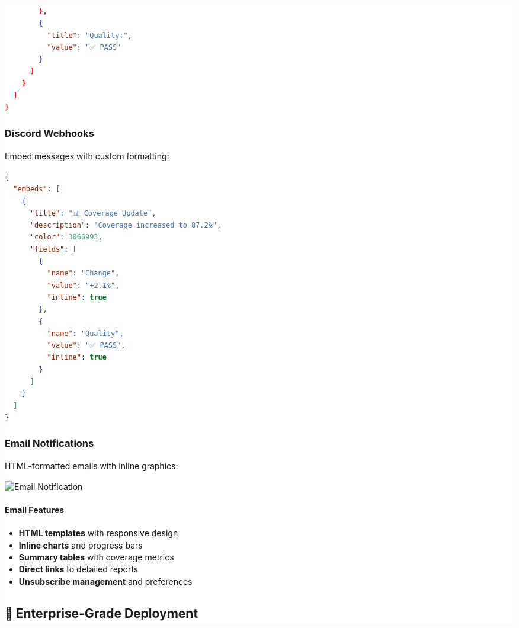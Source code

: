 ```json
        },
        {
          "title": "Quality:",
          "value": "✅ PASS"
        }
      ]
    }
  ]
}
```

### Discord Webhooks
Embed messages with custom formatting:

```json
{
  "embeds": [
    {
      "title": "📊 Coverage Update",
      "description": "Coverage increased to 87.2%",
      "color": 3066993,
      "fields": [
        {
          "name": "Change",
          "value": "+2.1%",
          "inline": true
        },
        {
          "name": "Quality",
          "value": "✅ PASS",
          "inline": true
        }
      ]
    }
  ]
}
```

### Email Notifications
HTML-formatted emails with inline graphics:

![Email Notification](images/email-notification.png)

#### Email Features
- **HTML templates** with responsive design
- **Inline charts** and progress bars
- **Summary tables** with coverage metrics
- **Direct links** to detailed reports
- **Unsubscribe management** and preferences

## 🚀 Enterprise-Grade Deployment
